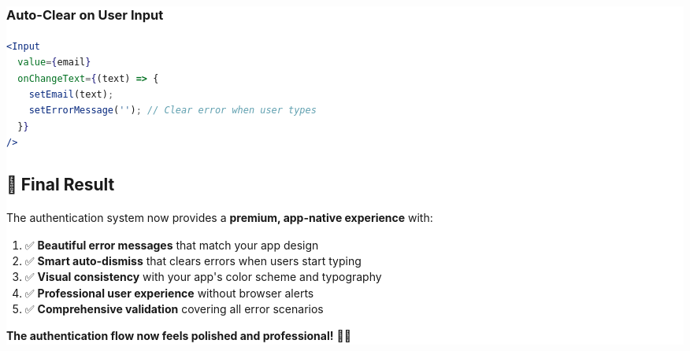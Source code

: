 ### Auto-Clear on User Input
```jsx
<Input
  value={email}
  onChangeText={(text) => {
    setEmail(text);
    setErrorMessage(''); // Clear error when user types
  }}
/>
```

## 🎉 Final Result

The authentication system now provides a **premium, app-native experience** with:

1. ✅ **Beautiful error messages** that match your app design
2. ✅ **Smart auto-dismiss** that clears errors when users start typing
3. ✅ **Visual consistency** with your app's color scheme and typography
4. ✅ **Professional user experience** without browser alerts
5. ✅ **Comprehensive validation** covering all error scenarios

**The authentication flow now feels polished and professional!** 🎨✨
